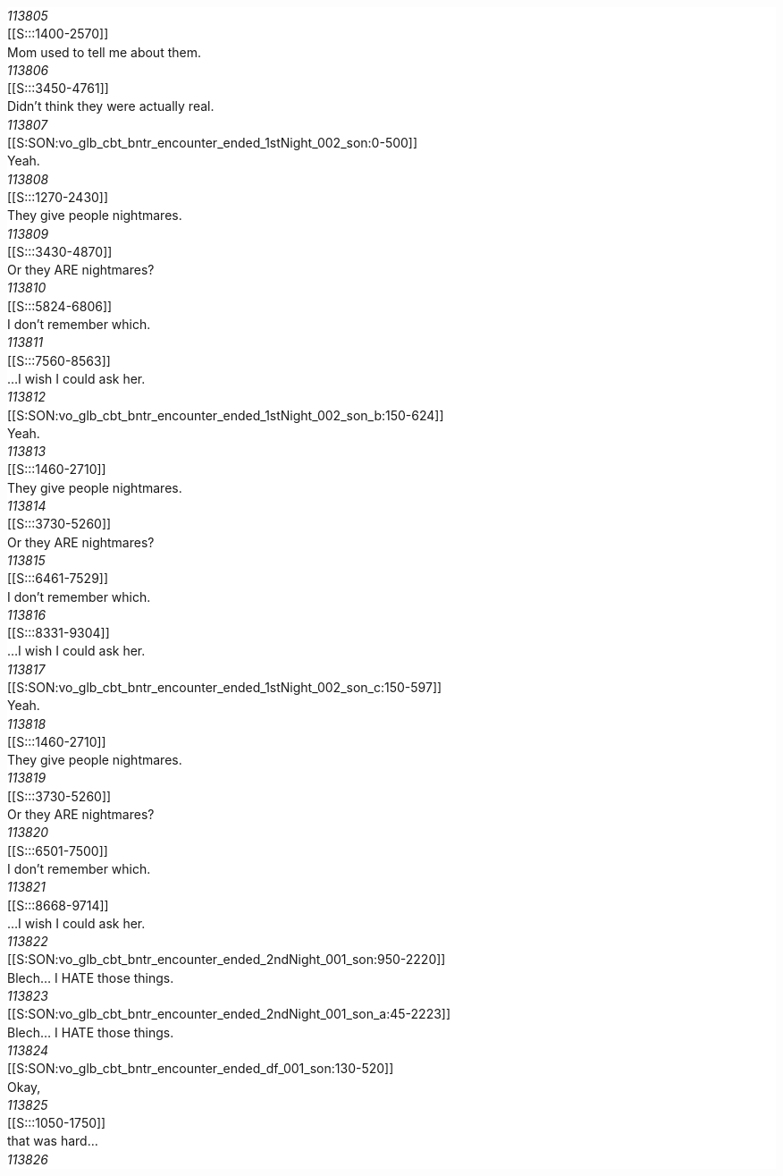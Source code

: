 *113805*<br />
[[S:::1400-2570]]<br />
Mom used to tell me about them.<br />
*113806*<br />
[[S:::3450-4761]]<br />
Didn’t think they were actually real.<br />
*113807*<br />
[[S:SON:vo_glb_cbt_bntr_encounter_ended_1stNight_002_son:0-500]]<br />
Yeah.<br />
*113808*<br />
[[S:::1270-2430]]<br />
They give people nightmares.<br />
*113809*<br />
[[S:::3430-4870]]<br />
Or they ARE nightmares?<br />
*113810*<br />
[[S:::5824-6806]]<br />
I don’t remember which.<br />
*113811*<br />
[[S:::7560-8563]]<br />
…I wish I could ask her.<br />
*113812*<br />
[[S:SON:vo_glb_cbt_bntr_encounter_ended_1stNight_002_son_b:150-624]]<br />
Yeah.<br />
*113813*<br />
[[S:::1460-2710]]<br />
They give people nightmares.<br />
*113814*<br />
[[S:::3730-5260]]<br />
Or they ARE nightmares?<br />
*113815*<br />
[[S:::6461-7529]]<br />
I don’t remember which.<br />
*113816*<br />
[[S:::8331-9304]]<br />
…I wish I could ask her.<br />
*113817*<br />
[[S:SON:vo_glb_cbt_bntr_encounter_ended_1stNight_002_son_c:150-597]]<br />
Yeah.<br />
*113818*<br />
[[S:::1460-2710]]<br />
They give people nightmares.<br />
*113819*<br />
[[S:::3730-5260]]<br />
Or they ARE nightmares?<br />
*113820*<br />
[[S:::6501-7500]]<br />
I don’t remember which.<br />
*113821*<br />
[[S:::8668-9714]]<br />
…I wish I could ask her.<br />
*113822*<br />
[[S:SON:vo_glb_cbt_bntr_encounter_ended_2ndNight_001_son:950-2220]]<br />
Blech… I HATE those things.<br />
*113823*<br />
[[S:SON:vo_glb_cbt_bntr_encounter_ended_2ndNight_001_son_a:45-2223]]<br />
Blech… I HATE those things.<br />
*113824*<br />
[[S:SON:vo_glb_cbt_bntr_encounter_ended_df_001_son:130-520]]<br />
Okay,<br />
*113825*<br />
[[S:::1050-1750]]<br />
that was hard…<br />
*113826*<br />
